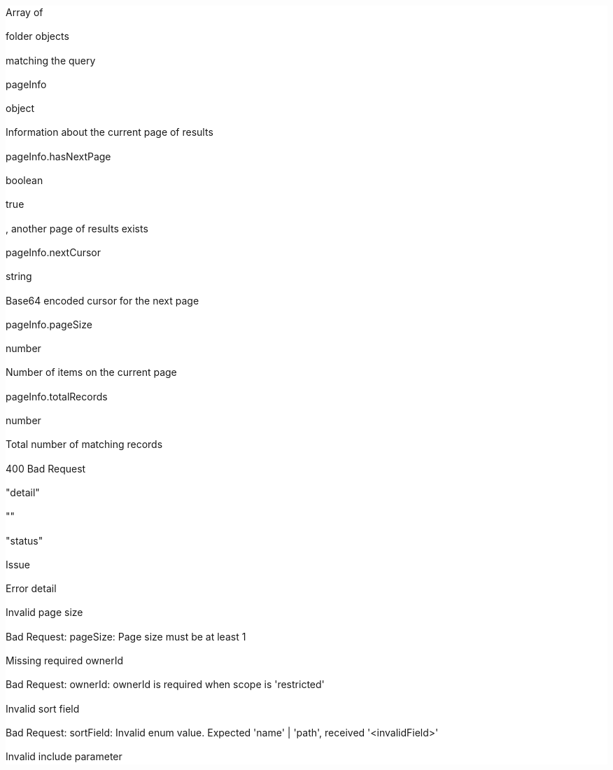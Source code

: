 Array of

folder objects

matching the query

pageInfo

object

Information about the current page of results

pageInfo.hasNextPage

boolean

true

, another page of results exists

pageInfo.nextCursor

string

Base64 encoded cursor for the next page

pageInfo.pageSize

number

Number of items on the current page

pageInfo.totalRecords

number

Total number of matching records

400 Bad Request

"detail"

"<errorReason>"

"status"

Issue

Error detail

Invalid page size

Bad Request: pageSize: Page size must be at least 1

Missing required ownerId

Bad Request: ownerId: ownerId is required when scope is 'restricted'

Invalid sort field

Bad Request: sortField: Invalid enum value. Expected 'name' | 'path', received '&lt;invalidField&gt;'

Invalid include parameter

